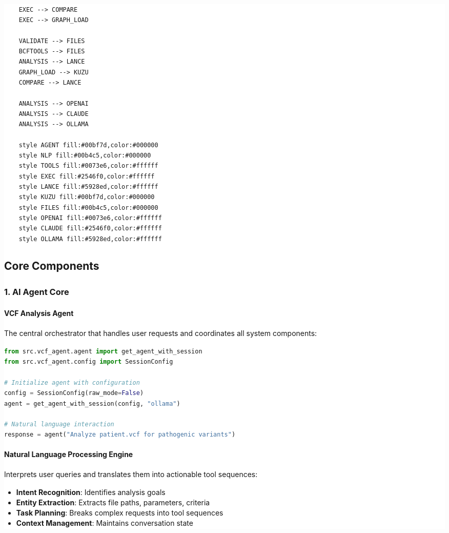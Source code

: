 ```mermaid
    EXEC --> COMPARE
    EXEC --> GRAPH_LOAD
    
    VALIDATE --> FILES
    BCFTOOLS --> FILES
    ANALYSIS --> LANCE
    GRAPH_LOAD --> KUZU
    COMPARE --> LANCE
    
    ANALYSIS --> OPENAI
    ANALYSIS --> CLAUDE
    ANALYSIS --> OLLAMA
    
    style AGENT fill:#00bf7d,color:#000000
    style NLP fill:#00b4c5,color:#000000
    style TOOLS fill:#0073e6,color:#ffffff
    style EXEC fill:#2546f0,color:#ffffff
    style LANCE fill:#5928ed,color:#ffffff
    style KUZU fill:#00bf7d,color:#000000
    style FILES fill:#00b4c5,color:#000000
    style OPENAI fill:#0073e6,color:#ffffff
    style CLAUDE fill:#2546f0,color:#ffffff
    style OLLAMA fill:#5928ed,color:#ffffff
```

## Core Components

### 1. AI Agent Core

#### VCF Analysis Agent
The central orchestrator that handles user requests and coordinates all system components:

```python
from src.vcf_agent.agent import get_agent_with_session
from src.vcf_agent.config import SessionConfig

# Initialize agent with configuration
config = SessionConfig(raw_mode=False)
agent = get_agent_with_session(config, "ollama")

# Natural language interaction
response = agent("Analyze patient.vcf for pathogenic variants")
```

#### Natural Language Processing Engine
Interprets user queries and translates them into actionable tool sequences:

- **Intent Recognition**: Identifies analysis goals
- **Entity Extraction**: Extracts file paths, parameters, criteria
- **Task Planning**: Breaks complex requests into tool sequences
- **Context Management**: Maintains conversation state
